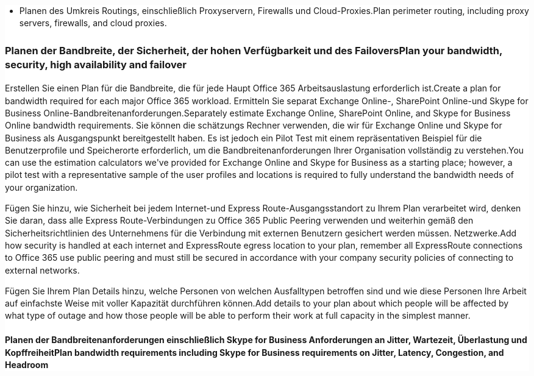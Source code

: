 - <span data-ttu-id="b1d0d-313">Planen des Umkreis Routings, einschließlich Proxyservern, Firewalls und Cloud-Proxies.</span><span class="sxs-lookup"><span data-stu-id="b1d0d-313">Plan perimeter routing, including proxy servers, firewalls, and cloud proxies.</span></span>

### <a name="plan-your-bandwidth-security-high-availability-and-failover"></a><span data-ttu-id="b1d0d-314">Planen der Bandbreite, der Sicherheit, der hohen Verfügbarkeit und des Failovers</span><span class="sxs-lookup"><span data-stu-id="b1d0d-314">Plan your bandwidth, security, high availability and failover</span></span>
<span data-ttu-id="b1d0d-315"><a name="availability"> </a></span><span class="sxs-lookup"><span data-stu-id="b1d0d-315"></span></span>

<span data-ttu-id="b1d0d-316">Erstellen Sie einen Plan für die Bandbreite, die für jede Haupt Office 365 Arbeitsauslastung erforderlich ist.</span><span class="sxs-lookup"><span data-stu-id="b1d0d-316">Create a plan for bandwidth required for each major Office 365 workload.</span></span> <span data-ttu-id="b1d0d-317">Ermitteln Sie separat Exchange Online-, SharePoint Online-und Skype for Business Online-Bandbreitenanforderungen.</span><span class="sxs-lookup"><span data-stu-id="b1d0d-317">Separately estimate Exchange Online, SharePoint Online, and Skype for Business Online bandwidth requirements.</span></span> <span data-ttu-id="b1d0d-318">Sie können die schätzungs Rechner verwenden, die wir für Exchange Online und Skype for Business als Ausgangspunkt bereitgestellt haben. Es ist jedoch ein Pilot Test mit einem repräsentativen Beispiel für die Benutzerprofile und Speicherorte erforderlich, um die Bandbreitenanforderungen Ihrer Organisation vollständig zu verstehen.</span><span class="sxs-lookup"><span data-stu-id="b1d0d-318">You can use the estimation calculators we've provided for Exchange Online and Skype for Business as a starting place; however, a pilot test with a representative sample of the user profiles and locations is required to fully understand the bandwidth needs of your organization.</span></span>
  
<span data-ttu-id="b1d0d-319">Fügen Sie hinzu, wie Sicherheit bei jedem Internet-und Express Route-Ausgangsstandort zu Ihrem Plan verarbeitet wird, denken Sie daran, dass alle Express Route-Verbindungen zu Office 365 Public Peering verwenden und weiterhin gemäß den Sicherheitsrichtlinien des Unternehmens für die Verbindung mit externen Benutzern gesichert werden müssen. Netzwerke.</span><span class="sxs-lookup"><span data-stu-id="b1d0d-319">Add how security is handled at each internet and ExpressRoute egress location to your plan, remember all ExpressRoute connections to Office 365 use public peering and must still be secured in accordance with your company security policies of connecting to external networks.</span></span>
  
<span data-ttu-id="b1d0d-320">Fügen Sie Ihrem Plan Details hinzu, welche Personen von welchen Ausfalltypen betroffen sind und wie diese Personen Ihre Arbeit auf einfachste Weise mit voller Kapazität durchführen können.</span><span class="sxs-lookup"><span data-stu-id="b1d0d-320">Add details to your plan about which people will be affected by what type of outage and how those people will be able to perform their work at full capacity in the simplest manner.</span></span>
  
#### <a name="plan-bandwidth-requirements-including-skype-for-business-requirements-on-jitter-latency-congestion-and-headroom"></a><span data-ttu-id="b1d0d-321">Planen der Bandbreitenanforderungen einschließlich Skype for Business Anforderungen an Jitter, Wartezeit, Überlastung und Kopffreiheit</span><span class="sxs-lookup"><span data-stu-id="b1d0d-321">Plan bandwidth requirements including Skype for Business requirements on Jitter, Latency, Congestion, and Headroom</span></span>
  